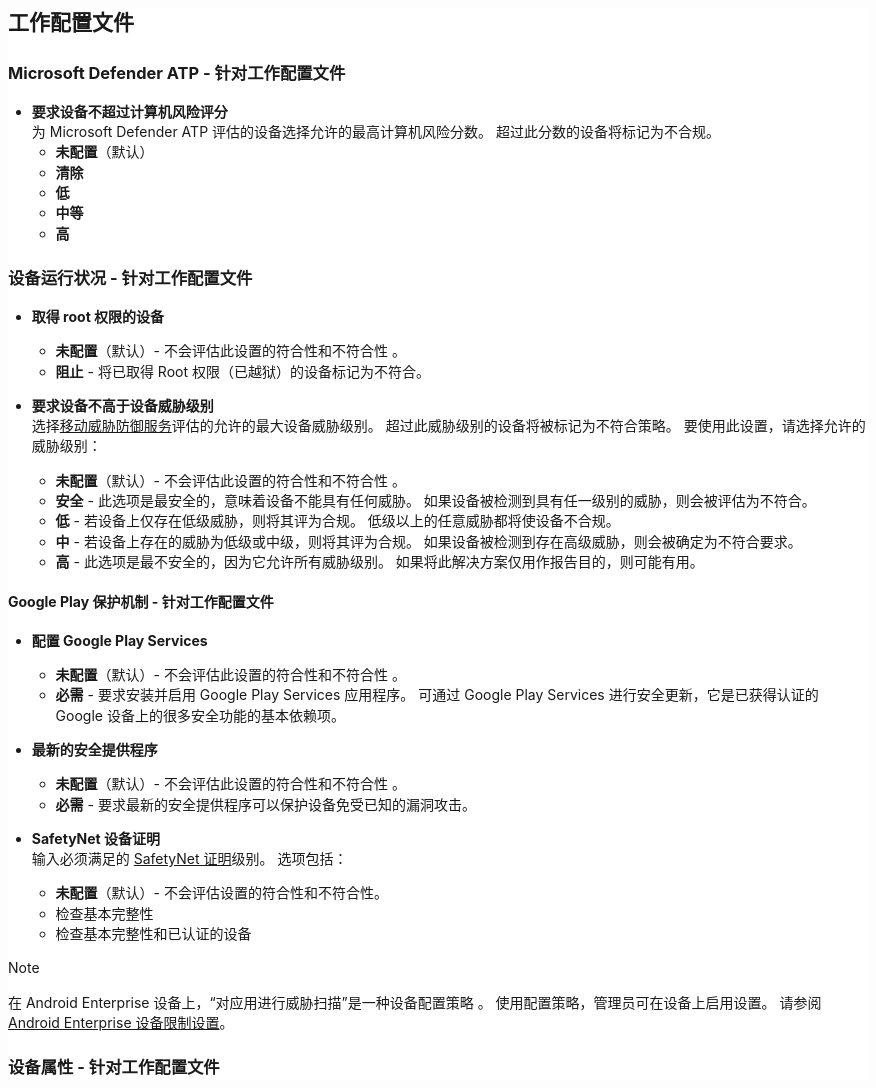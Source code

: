 ## <a name="work-profile"></a>工作配置文件

### <a name="microsoft-defender-atp---for-work-profile"></a>Microsoft Defender ATP - 针对工作配置文件

- **要求设备不超过计算机风险评分**  
  为 Microsoft Defender ATP 评估的设备选择允许的最高计算机风险分数。 超过此分数的设备将标记为不合规。
  - **未配置**（默认）
  - **清除**
  - **低**
  - **中等**
  - **高**

### <a name="device-health---for-work-profile"></a>设备运行状况 - 针对工作配置文件

- **取得 root 权限的设备**  
  - **未配置**（默认）- 不会评估此设置的符合性和不符合性  。
  - **阻止** - 将已取得 Root 权限（已越狱）的设备标记为不符合。

- **要求设备不高于设备威胁级别**  
  选择[移动威胁防御服务](mobile-threat-defense.md)评估的允许的最大设备威胁级别。 超过此威胁级别的设备将被标记为不符合策略。 要使用此设置，请选择允许的威胁级别：
  - **未配置**（默认）- 不会评估此设置的符合性和不符合性  。
  - **安全** - 此选项是最安全的，意味着设备不能具有任何威胁。 如果设备被检测到具有任一级别的威胁，则会被评估为不符合。
  - **低** - 若设备上仅存在低级威胁，则将其评为合规。 低级以上的任意威胁都将使设备不合规。
  - **中** - 若设备上存在的威胁为低级或中级，则将其评为合规。 如果设备被检测到存在高级威胁，则会被确定为不符合要求。
  - **高** - 此选项是最不安全的，因为它允许所有威胁级别。 如果将此解决方案仅用作报告目的，则可能有用。

#### <a name="google-play-protect---for-work-profile"></a>Google Play 保护机制 - 针对工作配置文件

- **配置 Google Play Services**  
  - **未配置**（默认）- 不会评估此设置的符合性和不符合性  。
  - **必需** - 要求安装并启用 Google Play Services 应用程序。 可通过 Google Play Services 进行安全更新，它是已获得认证的 Google 设备上的很多安全功能的基本依赖项。
  
- **最新的安全提供程序**  
  - **未配置**（默认）- 不会评估此设置的符合性和不符合性  。
  - **必需** - 要求最新的安全提供程序可以保护设备免受已知的漏洞攻击。
  
- **SafetyNet 设备证明**  
  输入必须满足的 [SafetyNet 证明](https://developer.android.com/training/safetynet/attestation.html)级别。 选项包括：
  - **未配置**（默认）- 不会评估设置的符合性和不符合性。
  - 检查基本完整性
  - 检查基本完整性和已认证的设备

> [!NOTE]
> 在 Android Enterprise 设备上，“对应用进行威胁扫描”是一种设备配置策略  。 使用配置策略，管理员可在设备上启用设置。 请参阅 [Android Enterprise 设备限制设置](../configuration/device-restrictions-android-for-work.md)。

### <a name="device-properties---for-work-profile"></a>设备属性 - 针对工作配置文件
